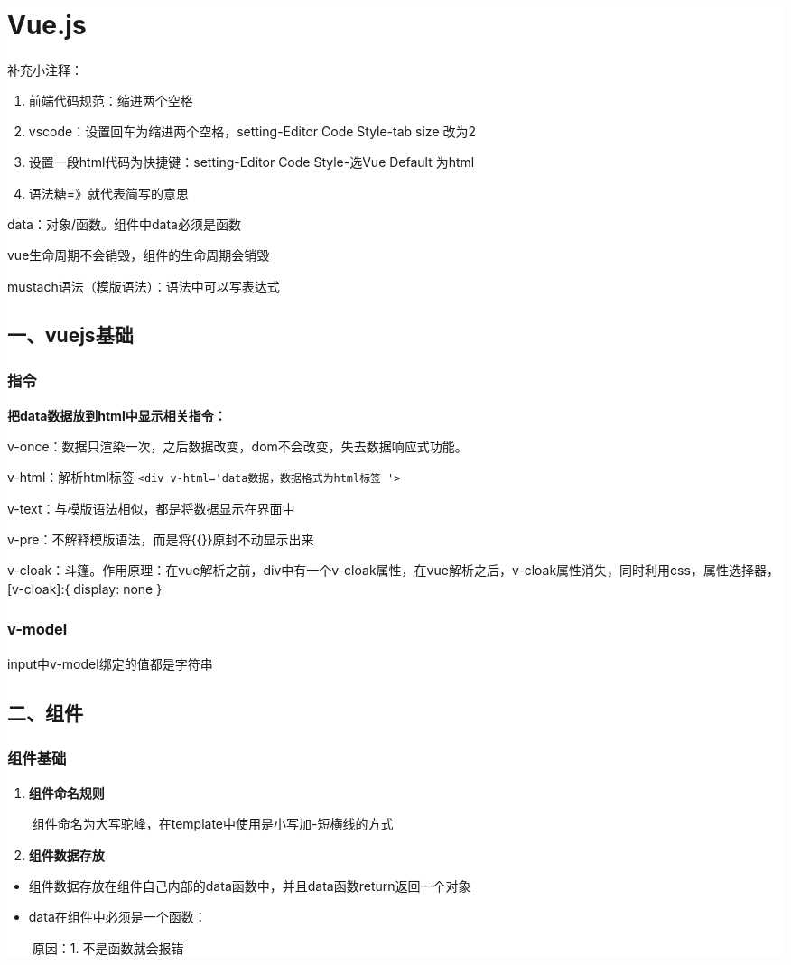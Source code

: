 # Vue.js

补充小注释：

1. 前端代码规范：缩进两个空格

2. vscode：设置回车为缩进两个空格，setting-Editor Code Style-tab size 改为2

3. 设置一段html代码为快捷键：setting-Editor Code Style-选Vue Default 为html

4. 语法糖=》就代表简写的意思

   

data：对象/函数。组件中data必须是函数

vue生命周期不会销毁，组件的生命周期会销毁

mustach语法（模版语法）：语法中可以写表达式

## 一、vuejs基础

### 指令

**把data数据放到html中显示相关指令：**

v-once：数据只渲染一次，之后数据改变，dom不会改变，失去数据响应式功能。

v-html：解析html标签 `<div v-html='data数据，数据格式为html标签 '>`

v-text：与模版语法相似，都是将数据显示在界面中

v-pre：不解释模版语法，而是将{{}}原封不动显示出来

v-cloak：斗篷。作用原理：在vue解析之前，div中有一个v-cloak属性，在vue解析之后，v-cloak属性消失，同时利用css，属性选择器，[v-cloak]:{ display: none }



### v-model

input中v-model绑定的值都是字符串



## 二、组件

### 组件基础

1. **组件命名规则**

   ​	组件命名为大写驼峰，在template中使用是小写加-短横线的方式

2. **组件数据存放**

*  组件数据存放在组件自己内部的data函数中，并且data函数return返回一个对象

* data在组件中必须是一个函数：

  ​	原因：1. 不是函数就会报错

